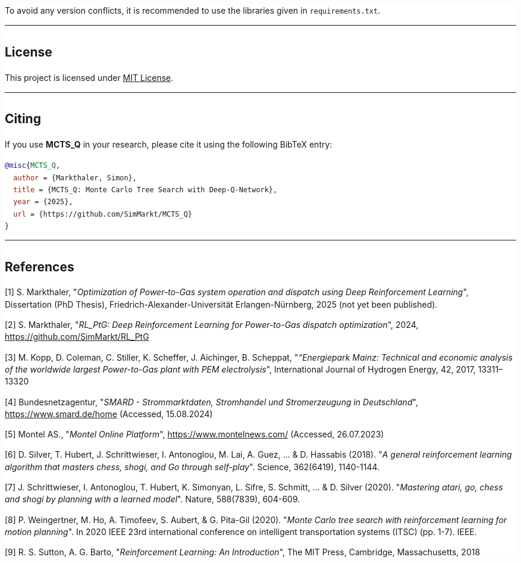 To avoid any version conflicts, it is recommended to use the libraries given in `requirements.txt`. 

---

## License

This project is licensed under [MIT License](LICENSE).

---

## Citing

If you use **MCTS_Q** in your research, please cite it using the following BibTeX entry:
```BibTeX
@misc{MCTS_Q,
  author = {Markthaler, Simon},
  title = {MCTS_Q: Monte Carlo Tree Search with Deep-Q-Network},
  year = {2025},
  url = {https://github.com/SimMarkt/MCTS_Q}
}
```

---

## References

[1] S. Markthaler, "*Optimization of Power-to-Gas system operation and dispatch using Deep Reinforcement Learning*", Dissertation (PhD Thesis), Friedrich-Alexander-Universität Erlangen-Nürnberg, 2025 (not yet been published).

[2] S. Markthaler, "*RL_PtG: Deep Reinforcement Learning for Power-to-Gas dispatch optimization*", 2024, https://github.com/SimMarkt/RL_PtG

[3] M. Kopp, D. Coleman, C. Stiller, K. Scheffer, J. Aichinger, B. Scheppat, "*“Energiepark
Mainz: Technical and economic analysis of the worldwide largest
Power-to-Gas plant with PEM electrolysis*", International Journal of Hydrogen Energy,
42, 2017, 13311–13320

[4] Bundesnetzagentur, "*SMARD - Strommarktdaten, Stromhandel und Stromerzeugung in Deutschland*", https://www.smard.de/home (Accessed, 15.08.2024)

[5] Montel AS., "*Montel Online Platform*", https://www.montelnews.com/ (Accessed, 26.07.2023)

[6] D. Silver, T. Hubert, J. Schrittwieser, I. Antonoglou, M. Lai, A. Guez, ... & D. Hassabis (2018). "*A general reinforcement learning algorithm that masters chess, shogi, and Go through self-play*". Science, 362(6419), 1140-1144.

[7] J. Schrittwieser, I. Antonoglou, T. Hubert, K. Simonyan, L. Sifre, S. Schmitt, ... & D. Silver (2020). "*Mastering atari, go, chess and shogi by planning with a learned model*". Nature, 588(7839), 604-609.

[8] P. Weingertner, M. Ho, A. Timofeev, S. Aubert, & G. Pita-Gil (2020). "*Monte Carlo tree search with reinforcement learning for motion planning*". In 2020 IEEE 23rd international conference on intelligent transportation systems (ITSC) (pp. 1-7). IEEE.

[9] R. S. Sutton, A. G. Barto, "*Reinforcement Learning: An Introduction*", The MIT Press, Cambridge, Massachusetts, 2018

